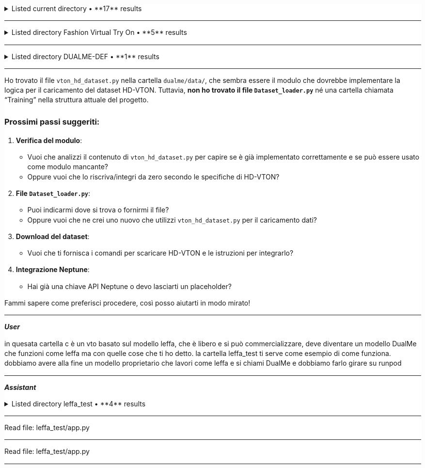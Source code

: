 
<details><summary>Listed current directory • **17** results</summary></details>

---

<details><summary>Listed directory Fashion Virtual Try On • **5** results</summary></details>

---

<details><summary>Listed directory DUALME-DEF • **1** results</summary></details>

---

Ho trovato il file `vton_hd_dataset.py` nella cartella `dualme/data/`, che sembra essere il modulo che dovrebbe implementare la logica per il caricamento del dataset HD-VTON. Tuttavia, **non ho trovato il file `Dataset_loader.py`** né una cartella chiamata “Training” nella struttura attuale del progetto.

### Prossimi passi suggeriti:

1. **Verifica del modulo**:  
   - Vuoi che analizzi il contenuto di `vton_hd_dataset.py` per capire se è già implementato correttamente e se può essere usato come modulo mancante?
   - Oppure vuoi che lo riscriva/integri da zero secondo le specifiche di HD-VTON?

2. **File `Dataset_loader.py`**:  
   - Puoi indicarmi dove si trova o fornirmi il file?  
   - Oppure vuoi che ne crei uno nuovo che utilizzi `vton_hd_dataset.py` per il caricamento dati?

3. **Download del dataset**:  
   - Vuoi che ti fornisca i comandi per scaricare HD-VTON e le istruzioni per integrarlo?

4. **Integrazione Neptune**:  
   - Hai già una chiave API Neptune o devo lasciarti un placeholder?

Fammi sapere come preferisci procedere, così posso aiutarti in modo mirato!

---

_**User**_

in quesata cartella c è un vto basato sul modello leffa, che è libero e si può commercializzare, deve diventare un modello DualMe che funzioni come leffa ma con quelle cose che ti ho detto. la cartella leffa_test ti serve come esempio di come funziona. dobbiamo avere alla fine un modello proprietario che lavori come leffa e si chiami DualMe e dobbiamo farlo girare su runpod

---

_**Assistant**_

<details><summary>Listed directory leffa_test • **4** results</summary></details>

---

Read file: leffa_test/app.py

---

Read file: leffa_test/app.py

---